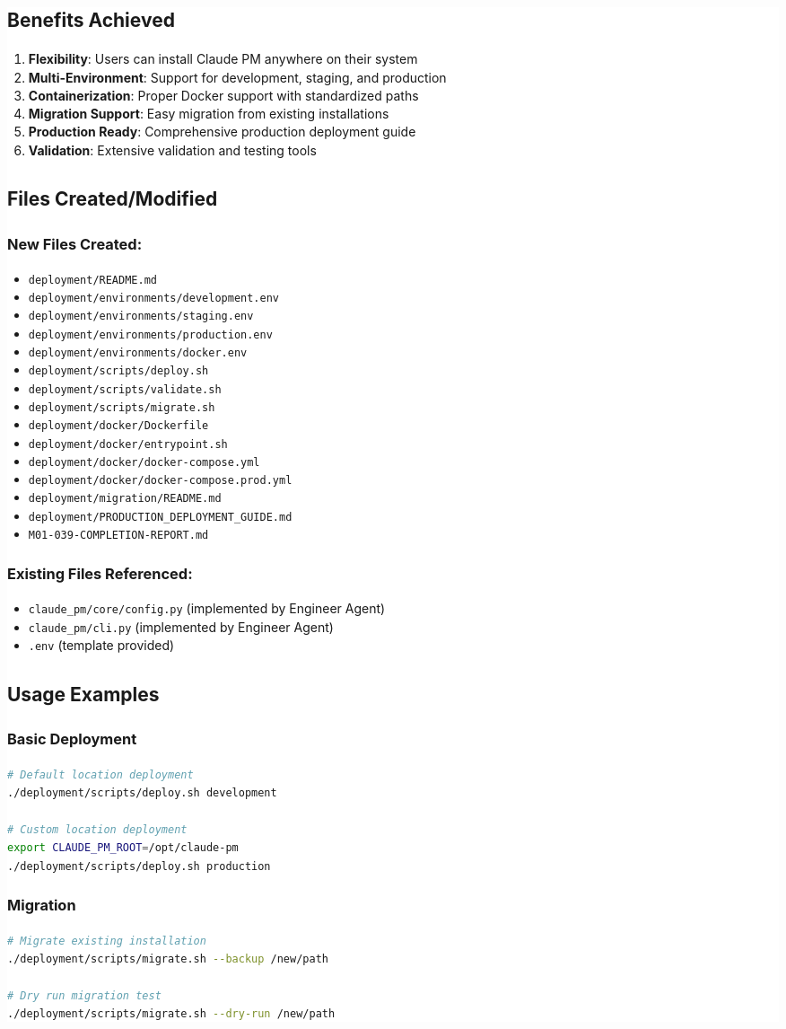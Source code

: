 ## Benefits Achieved

1. **Flexibility**: Users can install Claude PM anywhere on their system
2. **Multi-Environment**: Support for development, staging, and production
3. **Containerization**: Proper Docker support with standardized paths
4. **Migration Support**: Easy migration from existing installations
5. **Production Ready**: Comprehensive production deployment guide
6. **Validation**: Extensive validation and testing tools

## Files Created/Modified

### New Files Created:
- `deployment/README.md`
- `deployment/environments/development.env`
- `deployment/environments/staging.env`
- `deployment/environments/production.env`
- `deployment/environments/docker.env`
- `deployment/scripts/deploy.sh`
- `deployment/scripts/validate.sh`
- `deployment/scripts/migrate.sh`
- `deployment/docker/Dockerfile`
- `deployment/docker/entrypoint.sh`
- `deployment/docker/docker-compose.yml`
- `deployment/docker/docker-compose.prod.yml`
- `deployment/migration/README.md`
- `deployment/PRODUCTION_DEPLOYMENT_GUIDE.md`
- `M01-039-COMPLETION-REPORT.md`

### Existing Files Referenced:
- `claude_pm/core/config.py` (implemented by Engineer Agent)
- `claude_pm/cli.py` (implemented by Engineer Agent)
- `.env` (template provided)

## Usage Examples

### Basic Deployment
```bash
# Default location deployment
./deployment/scripts/deploy.sh development

# Custom location deployment
export CLAUDE_PM_ROOT=/opt/claude-pm
./deployment/scripts/deploy.sh production
```

### Migration
```bash
# Migrate existing installation
./deployment/scripts/migrate.sh --backup /new/path

# Dry run migration test
./deployment/scripts/migrate.sh --dry-run /new/path
```
